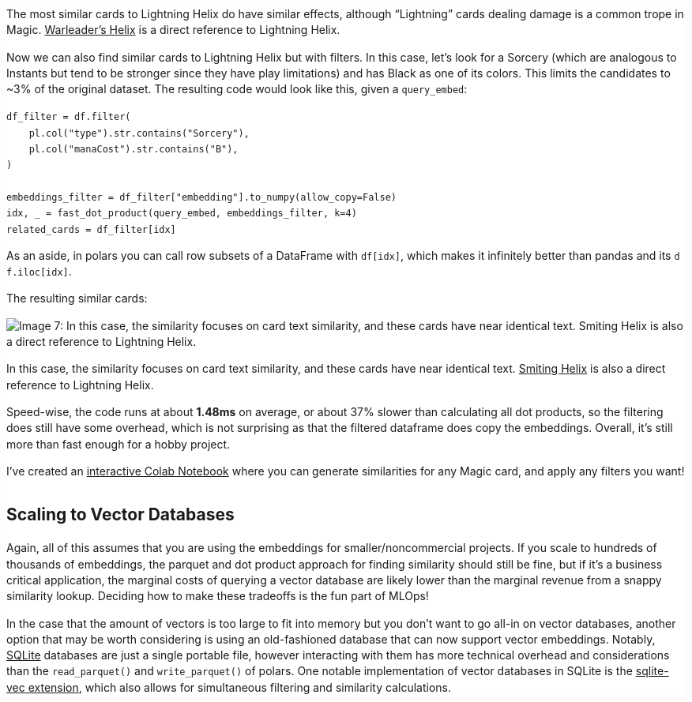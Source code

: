 The most similar cards to Lightning Helix do have similar effects, although “Lightning” cards dealing damage is a common trope in Magic. [Warleader’s Helix](https://gatherer.wizards.com/pages/card/Details.aspx?multiverseid=456806) is a direct reference to Lightning Helix.

Now we can also find similar cards to Lightning Helix but with filters. In this case, let’s look for a Sorcery (which are analogous to Instants but tend to be stronger since they have play limitations) and has Black as one of its colors. This limits the candidates to ~3% of the original dataset. The resulting code would look like this, given a `query_embed`:

```
df_filter = df.filter(
    pl.col("type").str.contains("Sorcery"),
    pl.col("manaCost").str.contains("B"),
)

embeddings_filter = df_filter["embedding"].to_numpy(allow_copy=False)
idx, _ = fast_dot_product(query_embed, embeddings_filter, k=4)
related_cards = df_filter[idx]
```

As an aside, in polars you can call row subsets of a DataFrame with `df[idx]`, which makes it infinitely better than pandas and its `df.iloc[idx]`.

The resulting similar cards:

![Image 7: In this case, the similarity focuses on card text similarity, and these cards have near identical text. Smiting Helix is also a direct reference to Lightning Helix.](https://minimaxir.com/2025/02/embeddings-parquet/helix_2.webp)

In this case, the similarity focuses on card text similarity, and these cards have near identical text. [Smiting Helix](https://gatherer.wizards.com/Pages/Card/Details.aspx?multiverseid=464058) is also a direct reference to Lightning Helix.

Speed-wise, the code runs at about **1.48ms** on average, or about 37% slower than calculating all dot products, so the filtering does still have some overhead, which is not surprising as that the filtered dataframe does copy the embeddings. Overall, it’s still more than fast enough for a hobby project.

I’ve created an [interactive Colab Notebook](https://colab.research.google.com/drive/19C_9sBC0Py2PlXYihl2ed378oGyroONZ?usp=sharing) where you can generate similarities for any Magic card, and apply any filters you want!

Scaling to Vector Databases
---------------------------

Again, all of this assumes that you are using the embeddings for smaller/noncommercial projects. If you scale to hundreds of thousands of embeddings, the parquet and dot product approach for finding similarity should still be fine, but if it’s a business critical application, the marginal costs of querying a vector database are likely lower than the marginal revenue from a snappy similarity lookup. Deciding how to make these tradeoffs is the fun part of MLOps!

In the case that the amount of vectors is too large to fit into memory but you don’t want to go all-in on vector databases, another option that may be worth considering is using an old-fashioned database that can now support vector embeddings. Notably, [SQLite](https://www.sqlite.org/) databases are just a single portable file, however interacting with them has more technical overhead and considerations than the `read_parquet()` and `write_parquet()` of polars. One notable implementation of vector databases in SQLite is the [sqlite-vec extension](https://alexgarcia.xyz/sqlite-vec/), which also allows for simultaneous filtering and similarity calculations.
